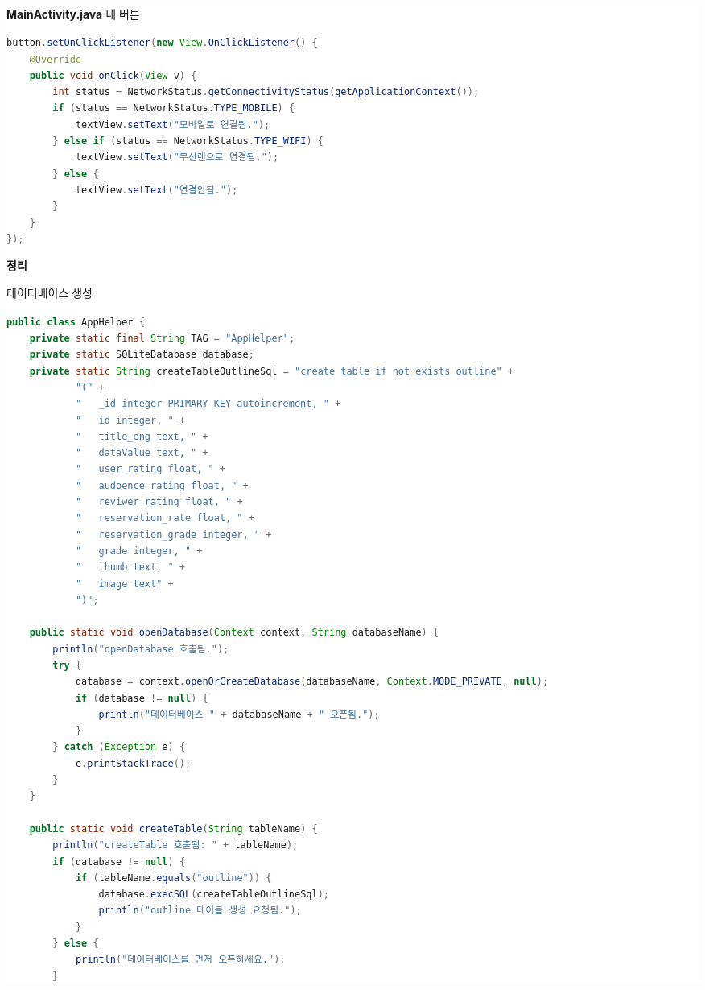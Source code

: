 ```java
```

**MainActivity.java** 내 버튼

```java
button.setOnClickListener(new View.OnClickListener() {
    @Override
    public void onClick(View v) {
        int status = NetworkStatus.getConnectivityStatus(getApplicationContext());
        if (status == NetworkStatus.TYPE_MOBILE) {
            textView.setText("모바일로 연결됨.");
        } else if (status == NetworkStatus.TYPE_WIFI) {
            textView.setText("무선랜으로 연결됨.");
        } else {
            textView.setText("연결안됨.");
        }
    }
});
```

**정리**

데이터베이스 생성

```java
public class AppHelper {
    private static final String TAG = "AppHelper";
    private static SQLiteDatabase database;
    private static String createTableOutlineSql = "create table if not exists outline" +
            "(" +
            "   _id integer PRIMARY KEY autoincrement, " +
            "   id integer, " +
            "   title_eng text, " +
            "   dataValue text, " +
            "   user_rating float, " +
            "   audoence_rating float, " +
            "   reviwer_rating float, " +
            "   reservation_rate float, " +
            "   reservation_grade integer, " +
            "   grade integer, " +
            "   thumb text, " +
            "   image text" +
            ")";

    public static void openDatabase(Context context, String databaseName) {
        println("openDatabase 호출됨.");
        try {
            database = context.openOrCreateDatabase(databaseName, Context.MODE_PRIVATE, null);
            if (database != null) {
                println("데이터베이스 " + databaseName + " 오픈됨.");
            }
        } catch (Exception e) {
            e.printStackTrace();
        }
    }

    public static void createTable(String tableName) {
        println("createTable 호출됨: " + tableName);
        if (database != null) {
            if (tableName.equals("outline")) {
                database.execSQL(createTableOutlineSql);
                println("outline 테이블 생성 요청됨.");
            }
        } else {
            println("데이터베이스를 먼저 오픈하세요.");
        }
```
